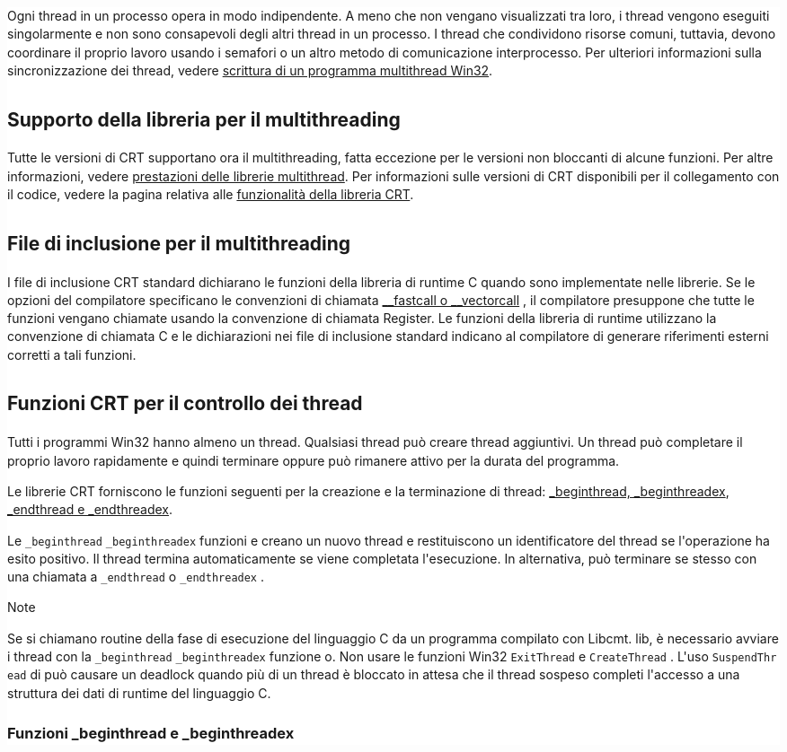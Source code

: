 Ogni thread in un processo opera in modo indipendente. A meno che non vengano visualizzati tra loro, i thread vengono eseguiti singolarmente e non sono consapevoli degli altri thread in un processo. I thread che condividono risorse comuni, tuttavia, devono coordinare il proprio lavoro usando i semafori o un altro metodo di comunicazione interprocesso. Per ulteriori informazioni sulla sincronizzazione dei thread, vedere [scrittura di un programma multithread Win32](#writing-a-multithreaded-win32-program).

## <a name="library-support-for-multithreading"></a>Supporto della libreria per il multithreading

Tutte le versioni di CRT supportano ora il multithreading, fatta eccezione per le versioni non bloccanti di alcune funzioni. Per altre informazioni, vedere [prestazioni delle librerie multithread](../c-runtime-library/multithreaded-libraries-performance.md). Per informazioni sulle versioni di CRT disponibili per il collegamento con il codice, vedere la pagina relativa alle [funzionalità della libreria CRT](../c-runtime-library/crt-library-features.md).

## <a name="include-files-for-multithreading"></a>File di inclusione per il multithreading

I file di inclusione CRT standard dichiarano le funzioni della libreria di runtime C quando sono implementate nelle librerie. Se le opzioni del compilatore specificano le convenzioni di chiamata [__fastcall o __vectorcall](../build/reference/gd-gr-gv-gz-calling-convention.md) , il compilatore presuppone che tutte le funzioni vengano chiamate usando la convenzione di chiamata Register. Le funzioni della libreria di runtime utilizzano la convenzione di chiamata C e le dichiarazioni nei file di inclusione standard indicano al compilatore di generare riferimenti esterni corretti a tali funzioni.

## <a name="crt-functions-for-thread-control"></a>Funzioni CRT per il controllo dei thread

Tutti i programmi Win32 hanno almeno un thread. Qualsiasi thread può creare thread aggiuntivi. Un thread può completare il proprio lavoro rapidamente e quindi terminare oppure può rimanere attivo per la durata del programma.

Le librerie CRT forniscono le funzioni seguenti per la creazione e la terminazione di thread: [_beginthread, _beginthreadex](../c-runtime-library/reference/beginthread-beginthreadex.md), [_endthread e _endthreadex](../c-runtime-library/reference/endthread-endthreadex.md).

Le `_beginthread` `_beginthreadex` funzioni e creano un nuovo thread e restituiscono un identificatore del thread se l'operazione ha esito positivo. Il thread termina automaticamente se viene completata l'esecuzione. In alternativa, può terminare se stesso con una chiamata a `_endthread` o `_endthreadex` .

> [!NOTE]
> Se si chiamano routine della fase di esecuzione del linguaggio C da un programma compilato con Libcmt. lib, è necessario avviare i thread con la `_beginthread` `_beginthreadex` funzione o. Non usare le funzioni Win32 `ExitThread` e `CreateThread` . L'uso `SuspendThread` di può causare un deadlock quando più di un thread è bloccato in attesa che il thread sospeso completi l'accesso a una struttura dei dati di runtime del linguaggio C.

### <a name="the-_beginthread-and-_beginthreadex-functions"></a><a name="_core_the__beginthread_function"></a> Funzioni _beginthread e _beginthreadex
